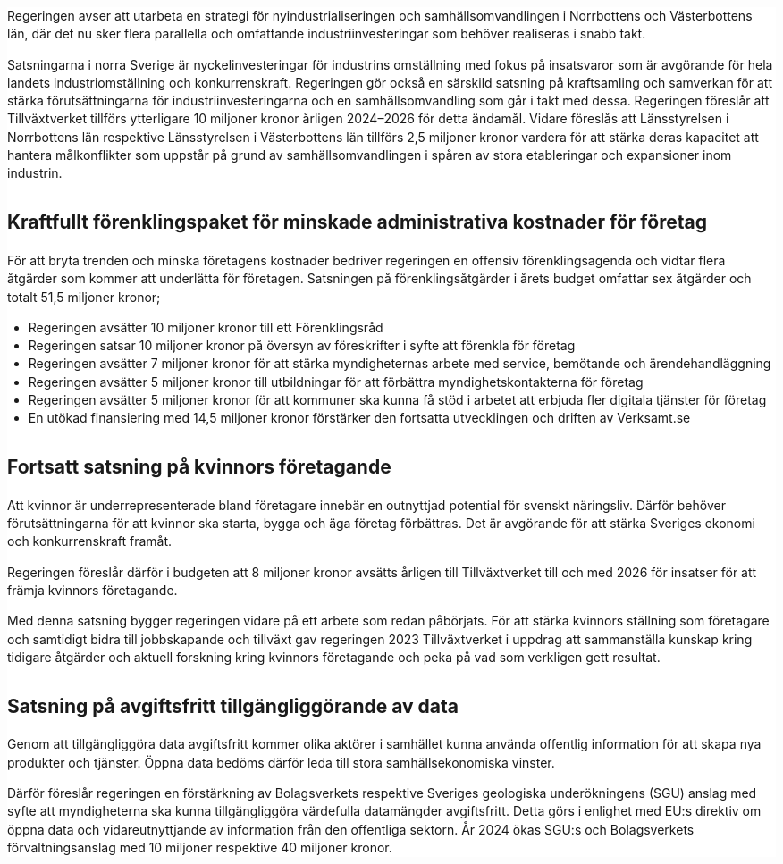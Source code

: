 Regeringen avser att utarbeta en strategi för nyindustrialiseringen och samhällsomvandlingen i Norrbottens och Västerbottens län, där det nu sker flera parallella och omfattande industriinvesteringar som behöver realiseras i snabb takt.

Satsningarna i norra Sverige är nyckelinvesteringar för industrins omställning med fokus på insatsvaror som är avgörande för hela landets industriomställning och konkurrenskraft. Regeringen gör också en särskild satsning på kraftsamling och samverkan för att stärka förutsättningarna för industriinvesteringarna och en samhällsomvandling som går i takt med dessa. Regeringen föreslår att Tillväxtverket tillförs ytterligare 10 miljoner kronor årligen 2024–2026 för detta ändamål. Vidare föreslås att Länsstyrelsen i Norrbottens län respektive Länsstyrelsen i Västerbottens län tillförs 2,5 miljoner kronor vardera för att stärka deras kapacitet att hantera målkonflikter som uppstår på grund av samhällsomvandlingen i spåren av stora etableringar och expansioner inom industrin.

## Kraftfullt förenklingspaket för minskade administrativa kostnader för företag

För att bryta trenden och minska företagens kostnader bedriver regeringen en offensiv förenklingsagenda och vidtar flera åtgärder som kommer att underlätta för företagen. Satsningen på förenklingsåtgärder i årets budget omfattar sex åtgärder och totalt 51,5 miljoner kronor;

* Regeringen avsätter 10 miljoner kronor till ett Förenklingsråd
* Regeringen satsar 10 miljoner kronor på översyn av föreskrifter i syfte att förenkla för företag
* Regeringen avsätter 7 miljoner kronor för att stärka myndigheternas arbete med service, bemötande och ärendehandläggning
* Regeringen avsätter 5 miljoner kronor till utbildningar för att förbättra myndighetskontakterna för företag
* Regeringen avsätter 5 miljoner kronor för att kommuner ska kunna få stöd i arbetet att erbjuda fler digitala tjänster för företag
* En utökad finansiering med 14,5 miljoner kronor förstärker den fortsatta utvecklingen och driften av Verksamt.se

## Fortsatt satsning på kvinnors företagande

Att kvinnor är underrepresenterade bland företagare innebär en outnyttjad potential för svenskt näringsliv. Därför behöver förutsättningarna för att kvinnor ska starta, bygga och äga företag förbättras. Det är avgörande för att stärka Sveriges ekonomi och konkurrenskraft framåt.

Regeringen föreslår därför i budgeten att 8 miljoner kronor avsätts årligen till Tillväxtverket till och med 2026 för insatser för att främja kvinnors företagande.

Med denna satsning bygger regeringen vidare på ett arbete som redan påbörjats. För att stärka kvinnors ställning som företagare och samtidigt bidra till jobbskapande och tillväxt gav regeringen 2023 Tillväxtverket i uppdrag att sammanställa kunskap kring tidigare åtgärder och aktuell forskning kring kvinnors företagande och peka på vad som verkligen gett resultat.

## Satsning på avgiftsfritt tillgängliggörande av data

Genom att tillgängliggöra data avgiftsfritt kommer olika aktörer i samhället kunna använda offentlig information för att skapa nya produkter och tjänster. Öppna data bedöms därför leda till stora samhällsekonomiska vinster.

Därför föreslår regeringen en förstärkning av Bolagsverkets respektive Sveriges geologiska underökningens (SGU) anslag med syfte att myndigheterna ska kunna tillgängliggöra värdefulla datamängder avgiftsfritt. Detta görs i enlighet med EU:s direktiv om öppna data och vidareutnyttjande av information från den offentliga sektorn. År 2024 ökas SGU:s och Bolagsverkets förvaltningsanslag med 10 miljoner respektive 40 miljoner kronor.
